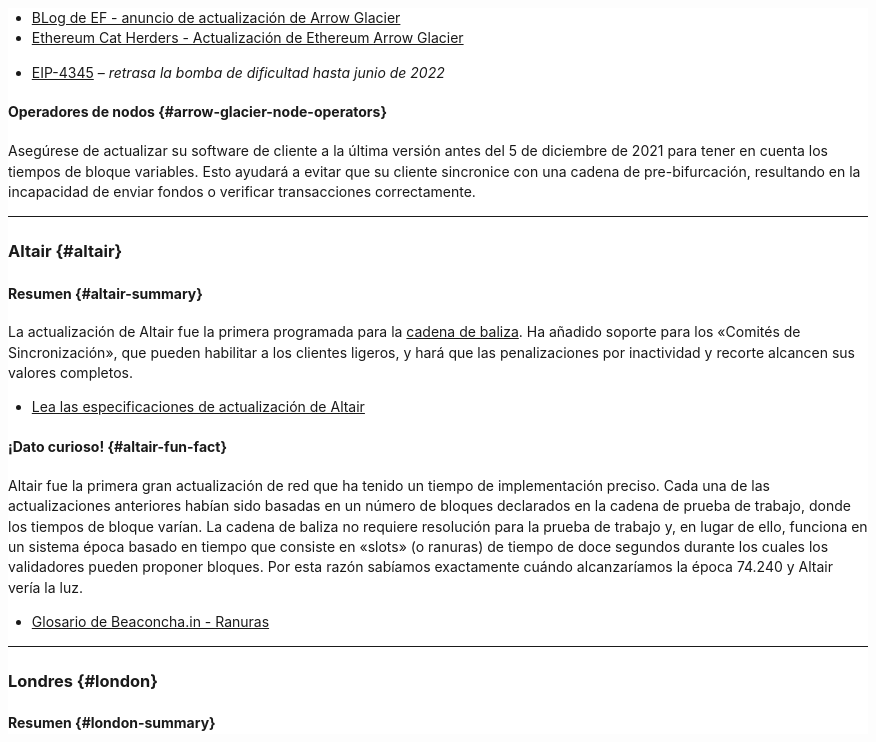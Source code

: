- [BLog de EF - anuncio de actualización de Arrow Glacier](https://blog.ethereum.org/2021/11/10/arrow-glacier-announcement/)
- [Ethereum Cat Herders - Actualización de Ethereum Arrow Glacier](https://medium.com/ethereum-cat-herders/ethereum-arrow-glacier-upgrade-e8d20fa4c002)

<ExpandableCard title="EIP de Arrow Glacier" contentPreview="Official improvements included in this upgrade.">

- [EIP-4345](https://eips.ethereum.org/EIPS/eip-4345) – _retrasa la bomba de dificultad hasta junio de 2022_

</ExpandableCard>

#### <Emoji text=":police_car_light:" size={1} mr="0.5rem" />Operadores de nodos {#arrow-glacier-node-operators}

Asegúrese de actualizar su software de cliente a la última versión antes del 5 de diciembre de 2021 para tener en cuenta los tiempos de bloque variables. Esto ayudará a evitar que su cliente sincronice con una cadena de pre-bifurcación, resultando en la incapacidad de enviar fondos o verificar transacciones correctamente.

---

### Altair {#altair}

<NetworkUpgradeSummary name="altair" />

#### Resumen {#altair-summary}

La actualización de Altair fue la primera programada para la [cadena de baliza](/upgrades/beacon-chain). Ha añadido soporte para los «Comités de Sincronización», que pueden habilitar a los clientes ligeros, y hará que las penalizaciones por inactividad y recorte alcancen sus valores completos.

- [Lea las especificaciones de actualización de Altair](https://github.com/ethereum/consensus-specs/tree/dev/specs/altair)

#### <Emoji text=":tada:" size={1} mr="0.5rem" />¡Dato curioso! {#altair-fun-fact}

Altair fue la primera gran actualización de red que ha tenido un tiempo de implementación preciso. Cada una de las actualizaciones anteriores habían sido basadas en un número de bloques declarados en la cadena de prueba de trabajo, donde los tiempos de bloque varían. La cadena de baliza no requiere resolución para la prueba de trabajo y, en lugar de ello, funciona en un sistema época basado en tiempo que consiste en «slots» (o ranuras) de tiempo de doce segundos durante los cuales los validadores pueden proponer bloques. Por esta razón sabíamos exactamente cuándo alcanzaríamos la época 74.240 y Altair vería la luz.

- [Glosario de Beaconcha.in - Ranuras](https://kb.beaconcha.in/glossary#slots)

---

### Londres {#london}

<NetworkUpgradeSummary name="london" />

#### Resumen {#london-summary}
